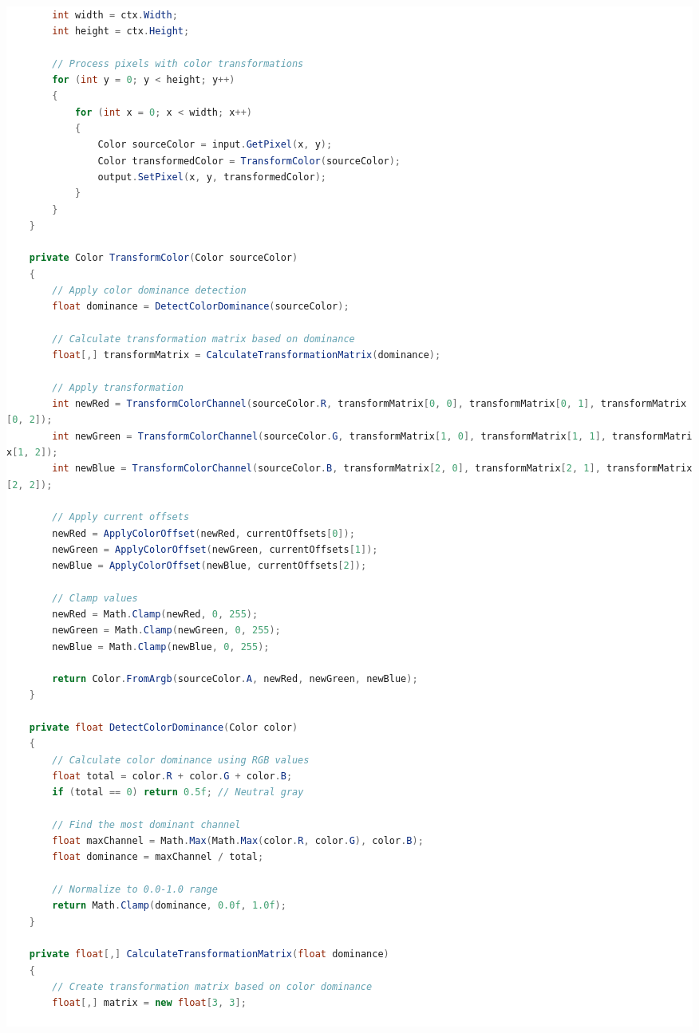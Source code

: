 ```csharp
        int width = ctx.Width;
        int height = ctx.Height;
        
        // Process pixels with color transformations
        for (int y = 0; y < height; y++)
        {
            for (int x = 0; x < width; x++)
            {
                Color sourceColor = input.GetPixel(x, y);
                Color transformedColor = TransformColor(sourceColor);
                output.SetPixel(x, y, transformedColor);
            }
        }
    }
    
    private Color TransformColor(Color sourceColor)
    {
        // Apply color dominance detection
        float dominance = DetectColorDominance(sourceColor);
        
        // Calculate transformation matrix based on dominance
        float[,] transformMatrix = CalculateTransformationMatrix(dominance);
        
        // Apply transformation
        int newRed = TransformColorChannel(sourceColor.R, transformMatrix[0, 0], transformMatrix[0, 1], transformMatrix[0, 2]);
        int newGreen = TransformColorChannel(sourceColor.G, transformMatrix[1, 0], transformMatrix[1, 1], transformMatrix[1, 2]);
        int newBlue = TransformColorChannel(sourceColor.B, transformMatrix[2, 0], transformMatrix[2, 1], transformMatrix[2, 2]);
        
        // Apply current offsets
        newRed = ApplyColorOffset(newRed, currentOffsets[0]);
        newGreen = ApplyColorOffset(newGreen, currentOffsets[1]);
        newBlue = ApplyColorOffset(newBlue, currentOffsets[2]);
        
        // Clamp values
        newRed = Math.Clamp(newRed, 0, 255);
        newGreen = Math.Clamp(newGreen, 0, 255);
        newBlue = Math.Clamp(newBlue, 0, 255);
        
        return Color.FromArgb(sourceColor.A, newRed, newGreen, newBlue);
    }
    
    private float DetectColorDominance(Color color)
    {
        // Calculate color dominance using RGB values
        float total = color.R + color.G + color.B;
        if (total == 0) return 0.5f; // Neutral gray
        
        // Find the most dominant channel
        float maxChannel = Math.Max(Math.Max(color.R, color.G), color.B);
        float dominance = maxChannel / total;
        
        // Normalize to 0.0-1.0 range
        return Math.Clamp(dominance, 0.0f, 1.0f);
    }
    
    private float[,] CalculateTransformationMatrix(float dominance)
    {
        // Create transformation matrix based on color dominance
        float[,] matrix = new float[3, 3];
        
```